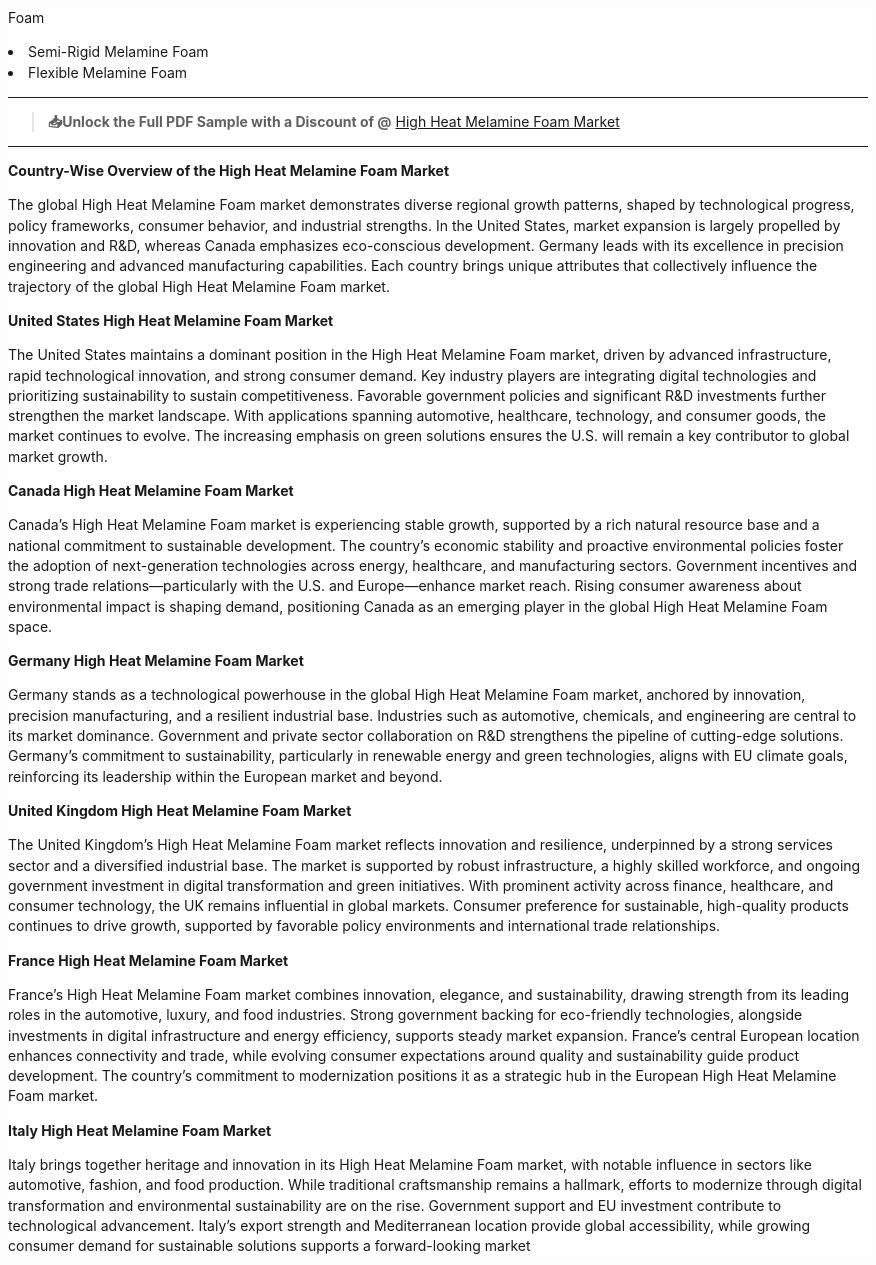 Foam</li><li>Semi-Rigid Melamine Foam</li><li>Flexible Melamine Foam</li></ul></p><hr /><blockquote><p><strong>📥Unlock the Full PDF Sample with a Discount of @</strong> <a href="https://www.marketresearchintellect.com/ask-for-discount/?rid=332155&amp;utm_source=Github-April&amp;utm_medium=041">High Heat Melamine Foam Market</a></p></blockquote><hr /><p class="" data-start="217" data-end="261"><strong data-start="217" data-end="261">Country-Wise Overview of the High Heat Melamine Foam Market</strong></p><p class="" data-start="263" data-end="774">The global High Heat Melamine Foam market demonstrates diverse regional growth patterns, shaped by technological progress, policy frameworks, consumer behavior, and industrial strengths. In the United States, market expansion is largely propelled by innovation and R&amp;D, whereas Canada emphasizes eco-conscious development. Germany leads with its excellence in precision engineering and advanced manufacturing capabilities. Each country brings unique attributes that collectively influence the trajectory of the global High Heat Melamine Foam market.</p><p class="" data-start="776" data-end="1421"><strong data-start="776" data-end="805">United States High Heat Melamine Foam Market</strong></p><p class="" data-start="776" data-end="1421">The United States maintains a dominant position in the High Heat Melamine Foam market, driven by advanced infrastructure, rapid technological innovation, and strong consumer demand. Key industry players are integrating digital technologies and prioritizing sustainability to sustain competitiveness. Favorable government policies and significant R&amp;D investments further strengthen the market landscape. With applications spanning automotive, healthcare, technology, and consumer goods, the market continues to evolve. The increasing emphasis on green solutions ensures the U.S. will remain a key contributor to global market growth.</p><p class="" data-start="1423" data-end="2019"><strong data-start="1423" data-end="1445">Canada High Heat Melamine Foam Market</strong></p><p class="" data-start="1423" data-end="2019">Canada&rsquo;s High Heat Melamine Foam market is experiencing stable growth, supported by a rich natural resource base and a national commitment to sustainable development. The country&rsquo;s economic stability and proactive environmental policies foster the adoption of next-generation technologies across energy, healthcare, and manufacturing sectors. Government incentives and strong trade relations&mdash;particularly with the U.S. and Europe&mdash;enhance market reach. Rising consumer awareness about environmental impact is shaping demand, positioning Canada as an emerging player in the global High Heat Melamine Foam space.</p><p class="" data-start="2021" data-end="2591"><strong data-start="2021" data-end="2044">Germany High Heat Melamine Foam Market</strong></p><p class="" data-start="2021" data-end="2591">Germany stands as a technological powerhouse in the global High Heat Melamine Foam market, anchored by innovation, precision manufacturing, and a resilient industrial base. Industries such as automotive, chemicals, and engineering are central to its market dominance. Government and private sector collaboration on R&amp;D strengthens the pipeline of cutting-edge solutions. Germany&rsquo;s commitment to sustainability, particularly in renewable energy and green technologies, aligns with EU climate goals, reinforcing its leadership within the European market and beyond.</p><p class="" data-start="2593" data-end="3221"><strong data-start="2593" data-end="2623">United Kingdom High Heat Melamine Foam Market</strong></p><p class="" data-start="2593" data-end="3221">The United Kingdom&rsquo;s High Heat Melamine Foam market reflects innovation and resilience, underpinned by a strong services sector and a diversified industrial base. The market is supported by robust infrastructure, a highly skilled workforce, and ongoing government investment in digital transformation and green initiatives. With prominent activity across finance, healthcare, and consumer technology, the UK remains influential in global markets. Consumer preference for sustainable, high-quality products continues to drive growth, supported by favorable policy environments and international trade relationships.</p><p class="" data-start="3223" data-end="3838"><strong data-start="3223" data-end="3245">France High Heat Melamine Foam Market</strong></p><p class="" data-start="3223" data-end="3838">France&rsquo;s High Heat Melamine Foam market combines innovation, elegance, and sustainability, drawing strength from its leading roles in the automotive, luxury, and food industries. Strong government backing for eco-friendly technologies, alongside investments in digital infrastructure and energy efficiency, supports steady market expansion. France&rsquo;s central European location enhances connectivity and trade, while evolving consumer expectations around quality and sustainability guide product development. The country&rsquo;s commitment to modernization positions it as a strategic hub in the European High Heat Melamine Foam market.</p><p class="" data-start="3840" data-end="4422"><strong data-start="3840" data-end="3861">Italy High Heat Melamine Foam Market</strong></p><p class="" data-start="3840" data-end="4422">Italy brings together heritage and innovation in its High Heat Melamine Foam market, with notable influence in sectors like automotive, fashion, and food production. While traditional craftsmanship remains a hallmark, efforts to modernize through digital transformation and environmental sustainability are on the rise. Government support and EU investment contribute to technological advancement. Italy&rsquo;s export strength and Mediterranean location provide global accessibility, while growing consumer demand for sustainable solutions supports a forward-looking market